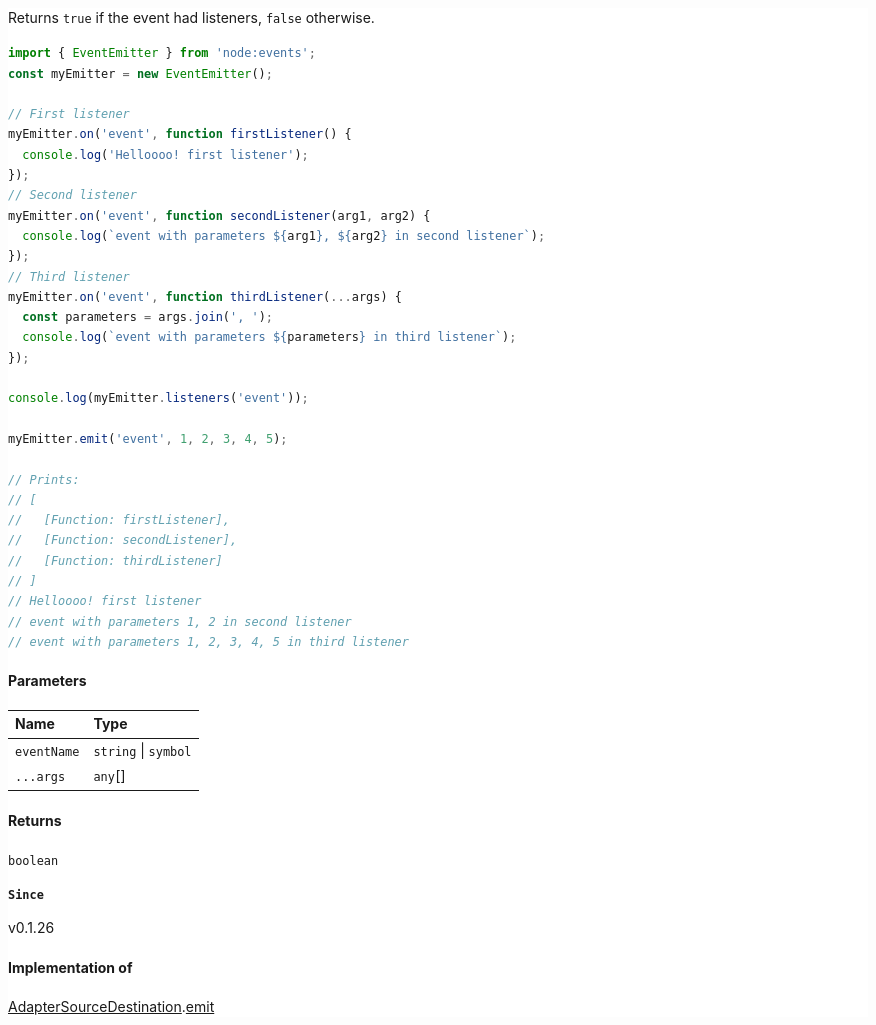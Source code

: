 Returns `true` if the event had listeners, `false` otherwise.

```js
import { EventEmitter } from 'node:events';
const myEmitter = new EventEmitter();

// First listener
myEmitter.on('event', function firstListener() {
  console.log('Helloooo! first listener');
});
// Second listener
myEmitter.on('event', function secondListener(arg1, arg2) {
  console.log(`event with parameters ${arg1}, ${arg2} in second listener`);
});
// Third listener
myEmitter.on('event', function thirdListener(...args) {
  const parameters = args.join(', ');
  console.log(`event with parameters ${parameters} in third listener`);
});

console.log(myEmitter.listeners('event'));

myEmitter.emit('event', 1, 2, 3, 4, 5);

// Prints:
// [
//   [Function: firstListener],
//   [Function: secondListener],
//   [Function: thirdListener]
// ]
// Helloooo! first listener
// event with parameters 1, 2 in second listener
// event with parameters 1, 2, 3, 4, 5 in third listener
```

#### Parameters

| Name | Type |
| :------ | :------ |
| `eventName` | `string` \| `symbol` |
| `...args` | `any`[] |

#### Returns

`boolean`

**`Since`**

v0.1.26

#### Implementation of

[AdapterSourceDestination](../interfaces/scanner.adapters.AdapterSourceDestination.md).[emit](../interfaces/scanner.adapters.AdapterSourceDestination.md#emit)
